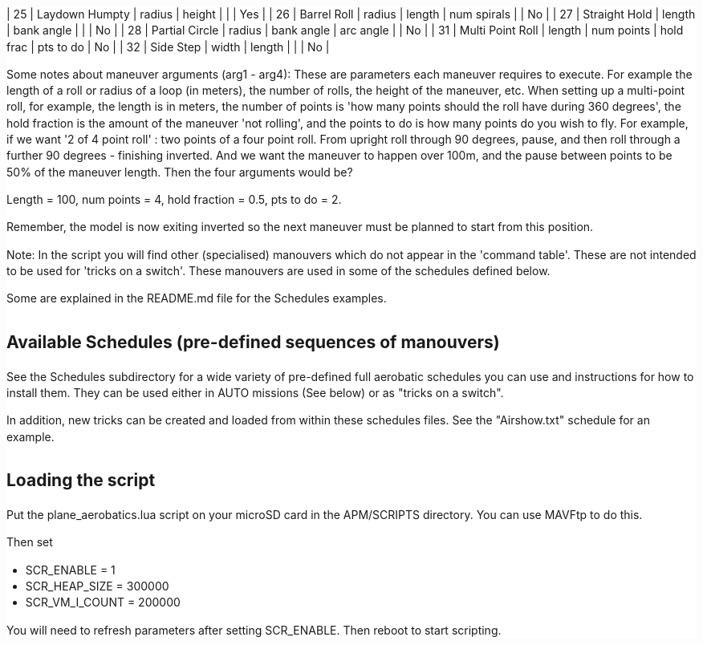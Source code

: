 | 25 | Laydown Humpty           | radius | height      |             |            | Yes        |
| 26 | Barrel Roll              | radius | length      | num spirals |            | No         |
| 27 | Straight Hold            | length | bank angle  |             |            | No         |
| 28 | Partial Circle           | radius | bank angle  | arc angle   |            | No         |
| 31 | Multi Point Roll         | length | num points  | hold frac   | pts to do  | No         |
| 32 | Side Step                | width  | length      |             |            | No         |

Some notes about maneuver arguments (arg1 - arg4):
These are parameters each maneuver requires to execute. For example the length of a roll or radius of a loop (in meters), the number of rolls, the height of the maneuver, etc.
When setting up a multi-point roll, for example, the length is in meters, the number of points is 'how many points should the roll have during 360 degrees', the hold fraction is the amount of the maneuver 'not rolling', and the points to do is how many points do you wish to fly. For example, if we want '2 of 4 point roll' : two points of a four point roll. From upright roll through 90 degrees, pause, and then roll through a further 90 degrees - finishing inverted. And we want the maneuver to happen over 100m, and the pause between points to be 50% of the maneuver length. Then the four arguments would be?

Length = 100, num points = 4, hold fraction = 0.5, pts to do = 2.

Remember, the model is now exiting inverted so the next maneuver must be planned to start from this position.

Note: In the script you will find other (specialised) manouvers which do not appear in the 
'command table'. These are not intended to be used for 'tricks on a switch'. These 
manouvers are used in some of the schedules defined below. 

Some are explained in the README.md file for the Schedules examples.

## Available Schedules (pre-defined sequences of manouvers)

See the Schedules subdirectory for a wide variety of pre-defined
full aerobatic schedules you can use and instructions for how to
install them. They can be used either in AUTO missions (See below) or as
"tricks on a switch".

In addition, new tricks can be created and loaded from within these schedules files. See the "Airshow.txt" schedule for an example.

## Loading the script

Put the plane_aerobatics.lua script on your microSD card in the
APM/SCRIPTS directory. You can use MAVFtp to do this.

Then set

 - SCR_ENABLE = 1
 - SCR_HEAP_SIZE = 300000
 - SCR_VM_I_COUNT = 200000

You will need to refresh parameters after setting SCR_ENABLE. Then
reboot to start scripting.
